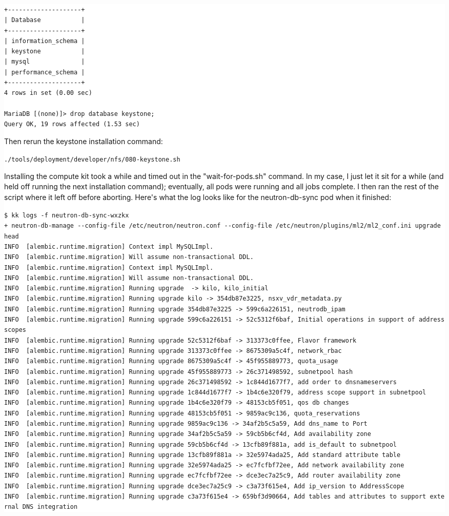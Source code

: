 ```
+--------------------+
| Database           |
+--------------------+
| information_schema |
| keystone           |
| mysql              |
| performance_schema |
+--------------------+
4 rows in set (0.00 sec)

MariaDB [(none)]> drop database keystone;
Query OK, 19 rows affected (1.53 sec)
```

Then rerun the keystone installation command:

```
./tools/deployment/developer/nfs/080-keystone.sh
```

Installing the compute kit took a while and timed out in the "wait-for-pods.sh"
command.  In my case, I just let it sit for a while (and held off running the
next installation command); eventually, all pods were running and all jobs
complete.  I then ran the rest of the script where it left off before aborting.
Here's what the log looks like for the neutron-db-sync pod when it finished:

```
$ kk logs -f neutron-db-sync-wxzkx
+ neutron-db-manage --config-file /etc/neutron/neutron.conf --config-file /etc/neutron/plugins/ml2/ml2_conf.ini upgrade head
INFO  [alembic.runtime.migration] Context impl MySQLImpl.
INFO  [alembic.runtime.migration] Will assume non-transactional DDL.
INFO  [alembic.runtime.migration] Context impl MySQLImpl.
INFO  [alembic.runtime.migration] Will assume non-transactional DDL.
INFO  [alembic.runtime.migration] Running upgrade  -> kilo, kilo_initial
INFO  [alembic.runtime.migration] Running upgrade kilo -> 354db87e3225, nsxv_vdr_metadata.py
INFO  [alembic.runtime.migration] Running upgrade 354db87e3225 -> 599c6a226151, neutrodb_ipam
INFO  [alembic.runtime.migration] Running upgrade 599c6a226151 -> 52c5312f6baf, Initial operations in support of address scopes
INFO  [alembic.runtime.migration] Running upgrade 52c5312f6baf -> 313373c0ffee, Flavor framework
INFO  [alembic.runtime.migration] Running upgrade 313373c0ffee -> 8675309a5c4f, network_rbac
INFO  [alembic.runtime.migration] Running upgrade 8675309a5c4f -> 45f955889773, quota_usage
INFO  [alembic.runtime.migration] Running upgrade 45f955889773 -> 26c371498592, subnetpool hash
INFO  [alembic.runtime.migration] Running upgrade 26c371498592 -> 1c844d1677f7, add order to dnsnameservers
INFO  [alembic.runtime.migration] Running upgrade 1c844d1677f7 -> 1b4c6e320f79, address scope support in subnetpool
INFO  [alembic.runtime.migration] Running upgrade 1b4c6e320f79 -> 48153cb5f051, qos db changes
INFO  [alembic.runtime.migration] Running upgrade 48153cb5f051 -> 9859ac9c136, quota_reservations
INFO  [alembic.runtime.migration] Running upgrade 9859ac9c136 -> 34af2b5c5a59, Add dns_name to Port
INFO  [alembic.runtime.migration] Running upgrade 34af2b5c5a59 -> 59cb5b6cf4d, Add availability zone
INFO  [alembic.runtime.migration] Running upgrade 59cb5b6cf4d -> 13cfb89f881a, add is_default to subnetpool
INFO  [alembic.runtime.migration] Running upgrade 13cfb89f881a -> 32e5974ada25, Add standard attribute table
INFO  [alembic.runtime.migration] Running upgrade 32e5974ada25 -> ec7fcfbf72ee, Add network availability zone
INFO  [alembic.runtime.migration] Running upgrade ec7fcfbf72ee -> dce3ec7a25c9, Add router availability zone
INFO  [alembic.runtime.migration] Running upgrade dce3ec7a25c9 -> c3a73f615e4, Add ip_version to AddressScope
INFO  [alembic.runtime.migration] Running upgrade c3a73f615e4 -> 659bf3d90664, Add tables and attributes to support external DNS integration
```